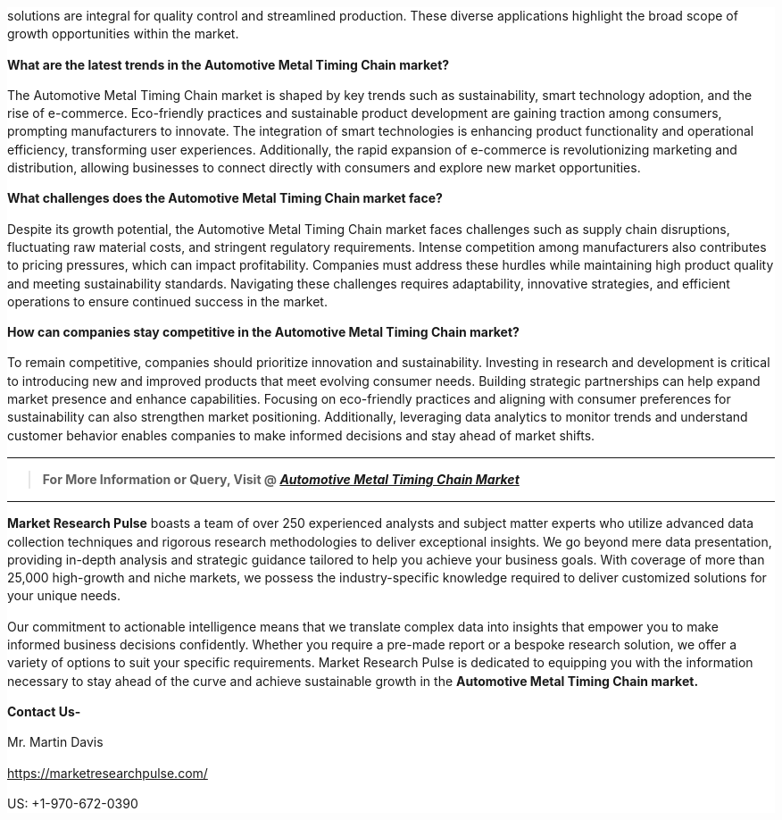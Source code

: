 solutions are integral for quality control and streamlined production. These diverse applications highlight the broad scope of growth opportunities within the market.</p><p><strong>What are the latest trends in the Automotive Metal Timing Chain market?</strong></p><p>The Automotive Metal Timing Chain market is shaped by key trends such as sustainability, smart technology adoption, and the rise of e-commerce. Eco-friendly practices and sustainable product development are gaining traction among consumers, prompting manufacturers to innovate. The integration of smart technologies is enhancing product functionality and operational efficiency, transforming user experiences. Additionally, the rapid expansion of e-commerce is revolutionizing marketing and distribution, allowing businesses to connect directly with consumers and explore new market opportunities.</p><p><strong>What challenges does the Automotive Metal Timing Chain market face?</strong></p><p>Despite its growth potential, the Automotive Metal Timing Chain market faces challenges such as supply chain disruptions, fluctuating raw material costs, and stringent regulatory requirements. Intense competition among manufacturers also contributes to pricing pressures, which can impact profitability. Companies must address these hurdles while maintaining high product quality and meeting sustainability standards. Navigating these challenges requires adaptability, innovative strategies, and efficient operations to ensure continued success in the market.</p><p><strong>How can companies stay competitive in the Automotive Metal Timing Chain market?</strong></p><p>To remain competitive, companies should prioritize innovation and sustainability. Investing in research and development is critical to introducing new and improved products that meet evolving consumer needs. Building strategic partnerships can help expand market presence and enhance capabilities. Focusing on eco-friendly practices and aligning with consumer preferences for sustainability can also strengthen market positioning. Additionally, leveraging data analytics to monitor trends and understand customer behavior enables companies to make informed decisions and stay ahead of market shifts.</p><hr /><blockquote><p><strong>For More Information or Query, Visit @&nbsp;<em><a href="https://marketresearchpulse.com/report/98259/automotive-metal-timing-chain-market?utm_source=Linkedin&utm_medium=0111">Automotive Metal Timing Chain Market</a></em></strong></p></blockquote><hr /><p><strong>Market Research Pulse</strong> boasts a team of over 250 experienced analysts and subject matter experts who utilize advanced data collection techniques and rigorous research methodologies to deliver exceptional insights. We go beyond mere data presentation, providing in-depth analysis and strategic guidance tailored to help you achieve your business goals. With coverage of more than 25,000 high-growth and niche markets, we possess the industry-specific knowledge required to deliver customized solutions for your unique needs.</p><p>Our commitment to actionable intelligence means that we translate complex data into insights that empower you to make informed business decisions confidently. Whether you require a pre-made report or a bespoke research solution, we offer a variety of options to suit your specific requirements. Market Research Pulse is dedicated to equipping you with the information necessary to stay ahead of the curve and achieve sustainable growth in the <strong>Automotive Metal Timing Chain market.</strong></p><p><strong>Contact Us-</strong></p><p>Mr. Martin Davis</p><p>https://marketresearchpulse.com/</p><p>US: +1-970-672-0390</p>
